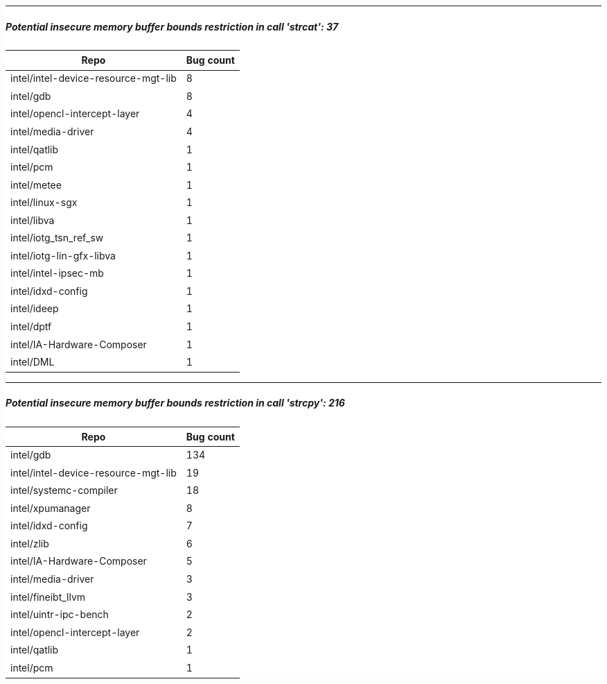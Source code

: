 ***

##### Potential insecure memory buffer bounds restriction in call 'strcat': 37
| Repo        | Bug count   |
| ----------- | ----------- |
| intel/intel-device-resource-mgt-lib | 8 |
| intel/gdb | 8 |
| intel/opencl-intercept-layer | 4 |
| intel/media-driver | 4 |
| intel/qatlib | 1 |
| intel/pcm | 1 |
| intel/metee | 1 |
| intel/linux-sgx | 1 |
| intel/libva | 1 |
| intel/iotg_tsn_ref_sw | 1 |
| intel/iotg-lin-gfx-libva | 1 |
| intel/intel-ipsec-mb | 1 |
| intel/idxd-config | 1 |
| intel/ideep | 1 |
| intel/dptf | 1 |
| intel/IA-Hardware-Composer | 1 |
| intel/DML | 1 |

***

##### Potential insecure memory buffer bounds restriction in call 'strcpy': 216
| Repo        | Bug count   |
| ----------- | ----------- |
| intel/gdb | 134 |
| intel/intel-device-resource-mgt-lib | 19 |
| intel/systemc-compiler | 18 |
| intel/xpumanager | 8 |
| intel/idxd-config | 7 |
| intel/zlib | 6 |
| intel/IA-Hardware-Composer | 5 |
| intel/media-driver | 3 |
| intel/fineibt_llvm | 3 |
| intel/uintr-ipc-bench | 2 |
| intel/opencl-intercept-layer | 2 |
| intel/qatlib | 1 |
| intel/pcm | 1 |
